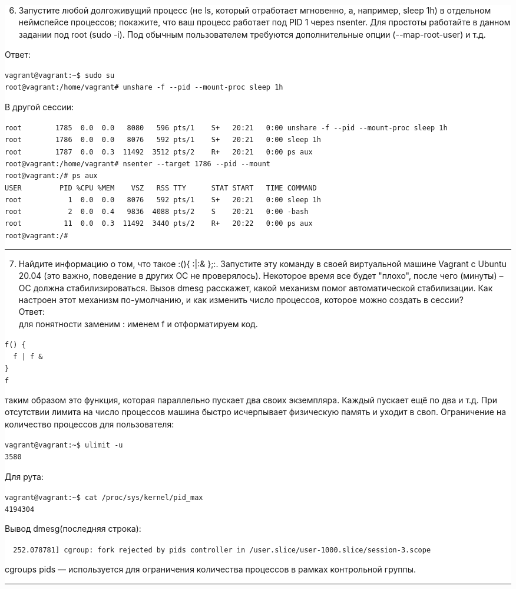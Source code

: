 
6. Запустите любой долгоживущий процесс (не ls, который отработает мгновенно, а, например, sleep 1h) в отдельном неймспейсе процессов; покажите, что ваш процесс работает под PID 1 через nsenter. Для простоты работайте в данном задании под root (sudo -i). Под обычным пользователем требуются дополнительные опции (--map-root-user) и т.д.  
  
Ответ:  
```
vagrant@vagrant:~$ sudo su
root@vagrant:/home/vagrant# unshare -f --pid --mount-proc sleep 1h
```  
В другой сессии:  
```
root        1785  0.0  0.0   8080   596 pts/1    S+   20:21   0:00 unshare -f --pid --mount-proc sleep 1h
root        1786  0.0  0.0   8076   592 pts/1    S+   20:21   0:00 sleep 1h
root        1787  0.0  0.3  11492  3512 pts/2    R+   20:21   0:00 ps aux
root@vagrant:/home/vagrant# nsenter --target 1786 --pid --mount
root@vagrant:/# ps aux
USER         PID %CPU %MEM    VSZ   RSS TTY      STAT START   TIME COMMAND
root           1  0.0  0.0   8076   592 pts/1    S+   20:21   0:00 sleep 1h
root           2  0.0  0.4   9836  4088 pts/2    S    20:21   0:00 -bash
root          11  0.0  0.3  11492  3440 pts/2    R+   20:22   0:00 ps aux
root@vagrant:/# 
```

---

7. Найдите информацию о том, что такое :(){ :|:& };:. Запустите эту команду в своей виртуальной машине Vagrant с Ubuntu 20.04 (это важно, поведение в других ОС не проверялось). Некоторое время все будет "плохо", после чего (минуты) – ОС должна стабилизироваться. Вызов dmesg расскажет, какой механизм помог автоматической стабилизации. Как настроен этот механизм по-умолчанию, и как изменить число процессов, которое можно создать в сессии?  
Ответ:  
для понятности заменим : именем f и отформатируем код.
```
f() {
  f | f &
}
f
```
таким образом это функция, которая параллельно пускает два своих экземпляра. Каждый пускает ещё по два и т.д. 
При отсутствии лимита на число процессов машина быстро исчерпывает физическую память и уходит в своп.
Ограничение на количество процессов для пользователя:  
```
vagrant@vagrant:~$ ulimit -u
3580
```
Для рута:  
```
vagrant@vagrant:~$ cat /proc/sys/kernel/pid_max 
4194304
```

Вывод dmesg(последняя строка):  
```
  252.078781] cgroup: fork rejected by pids controller in /user.slice/user-1000.slice/session-3.scope  
```
cgroups pids — используется для ограничения количества процессов в рамках контрольной группы.  

---
